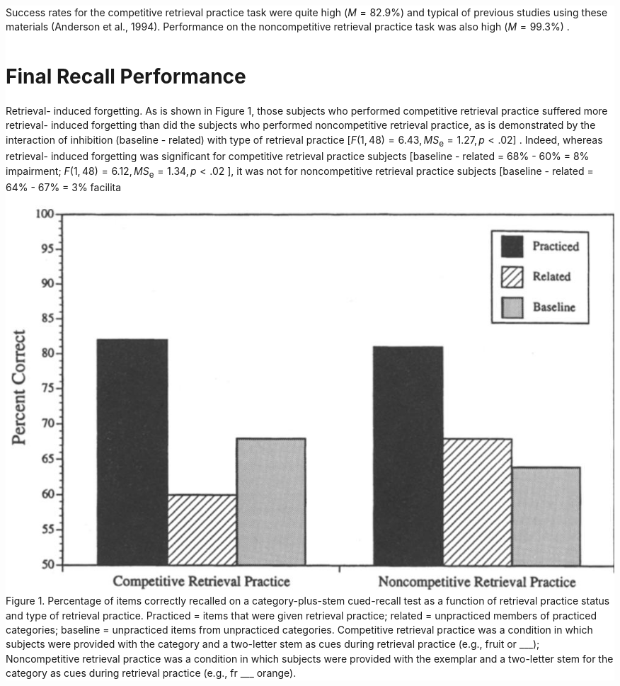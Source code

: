 Success rates for the competitive retrieval practice task were quite high  $(M = 82.9\%)$  and typical of previous studies using these materials (Anderson et al., 1994). Performance on the noncompetitive retrieval practice task was also high  $(M = 99.3\%)$ .

# Final Recall Performance

Retrieval- induced forgetting. As is shown in Figure 1, those subjects who performed competitive retrieval practice suffered more retrieval- induced forgetting than did the subjects who performed noncompetitive retrieval practice, as is demonstrated by the interaction of inhibition (baseline - related) with type of retrieval practice  $[F(1,48) = 6.43, MS_{\mathrm{e}} = 1.27, p < .02]$ . Indeed, whereas retrieval- induced forgetting was significant for competitive retrieval practice subjects [baseline - related = 68% - 60% = 8% impairment;  $F(1,48) = 6.12, MS_{\mathrm{e}} = 1.34, p < .02$ ], it was not for noncompetitive retrieval practice subjects [baseline - related = 64% - 67% = 3% facilita

![](images/ee2be3ae3dea8adc91d51f5fad31799250fd79f232cdf14826b3c90059160970.jpg)  
Figure 1. Percentage of items correctly recalled on a category-plus-stem cued-recall test as a function of retrieval practice status and type of retrieval practice. Practiced = items that were given retrieval practice; related = unpracticed members of practiced categories; baseline = unpracticed items from unpracticed categories. Competitive retrieval practice was a condition in which subjects were provided with the category and a two-letter stem as cues during retrieval practice (e.g., fruit or ___); Noncompetitive retrieval practice was a condition in which subjects were provided with the exemplar and a two-letter stem for the category as cues during retrieval practice (e.g., fr ___ orange).
